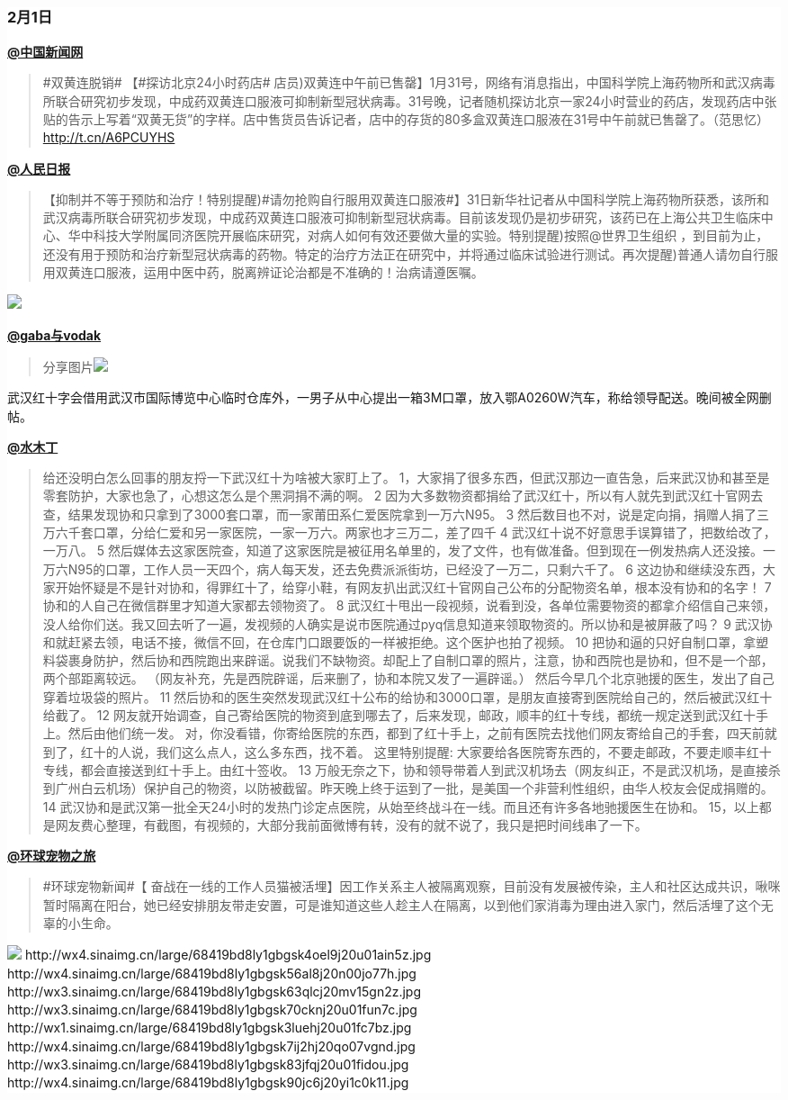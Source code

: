 ### 2月1日

**[@中国新闻网](https://weibo.com/1784473157/Is64jrgB3)**
> \#双黄连脱销# 【#探访北京24小时药店# 店员)双黄连中午前已售罄】1月31号，网络有消息指出，中国科学院上海药物所和武汉病毒所联合研究初步发现，中成药双黄连口服液可抑制新型冠状病毒。31号晚，记者随机探访北京一家24小时营业的药店，发现药店中张贴的告示上写着“双黄无货”的字样。店中售货员告诉记者，店中的存货的80多盒双黄连口服液在31号中午前就已售罄了。（范思忆）http://t.cn/A6PCUYHS

**[@人民日报](https://weibo.com/2803301701/Is8xy5pp0)**
> 【抑制并不等于预防和治疗！特别提醒)#请勿抢购自行服用双黄连口服液#】31日新华社记者从中国科学院上海药物所获悉，该所和武汉病毒所联合研究初步发现，中成药双黄连口服液可抑制新型冠状病毒。目前该发现仍是初步研究，该药已在上海公共卫生临床中心、华中科技大学附属同济医院开展临床研究，对病人如何有效还要做大量的实验。特别提醒)按照@世界卫生组织 ，到目前为止，还没有用于预防和治疗新型冠状病毒的药物。特定的治疗方法正在研究中，并将通过临床试验进行测试。再次提醒)普通人请勿自行服用双黄连口服液，运用中医中药，脱离辨证论治都是不准确的！治病请遵医嘱。

<img src="https://wx2.sinaimg.cn/mw690/a716fd45gy1gbgjuydbvlj20y80lz1ky.jpg">

**[@gaba与vodak](https://weibo.com/6635685551/Is6mNENpJ)**
> 分享图片<img src="http://wx4.sinaimg.cn/large/007f4EWjgy1gbgaag9re7j31o00j212n.jpg">

武汉红十字会借用武汉市国际博览中心临时仓库外，一男子从中心提出一箱3M口罩，放入鄂A0260W汽车，称给领导配送。晚间被全网删帖。

**[@水木丁](https://weibo.com/1440021635/Is9mta0I9)**
> 给还没明白怎么回事的朋友捋一下武汉红十为啥被大家盯上了。
1，大家捐了很多东西，但武汉那边一直告急，后来武汉协和甚至是零套防护，大家也急了，心想这怎么是个黑洞捐不满的啊。
2 因为大多数物资都捐给了武汉红十，所以有人就先到武汉红十官网去查，结果发现协和只拿到了3000套口罩，而一家莆田系仁爱医院拿到一万六N95。
3 然后数目也不对，说是定向捐，捐赠人捐了三万六千套口罩，分给仁爱和另一家医院，一家一万六。两家也才三万二，差了四千
4  武汉红十说不好意思手误算错了，把数给改了，一万八。
5  然后媒体去这家医院查，知道了这家医院是被征用名单里的，发了文件，也有做准备。但到现在一例发热病人还没接。一万六N95的口罩，工作人员一天四个，病人每天发，还去免费派派街坊，已经没了一万二，只剩六千了。
6 这边协和继续没东西，大家开始怀疑是不是针对协和，得罪红十了，给穿小鞋，有网友扒出武汉红十官网自己公布的分配物资名单，根本没有协和的名字！
7 协和的人自己在微信群里才知道大家都去领物资了。
8 武汉红十甩出一段视频，说看到没，各单位需要物资的都拿介绍信自己来领，没人给你们送。我又回去听了一遍，发视频的人确实是说市医院通过pyq信息知道来领取物资的。所以协和是被屏蔽了吗？
9 武汉协和就赶紧去领，电话不接，微信不回，在仓库门口跟要饭的一样被拒绝。这个医护也拍了视频。
10 把协和逼的只好自制口罩，拿塑料袋裹身防护，然后协和西院跑出来辟谣。说我们不缺物资。却配上了自制口罩的照片，注意，协和西院也是协和，但不是一个部，两个部距离较远。
（网友补充，先是西院辟谣，后来删了，协和本院又发了一遍辟谣。）
然后今早几个北京驰援的医生，发出了自己穿着垃圾袋的照片。
11 然后协和的医生突然发现武汉红十公布的给协和3000口罩，是朋友直接寄到医院给自己的，然后被武汉红十给截了。
12 网友就开始调查，自己寄给医院的物资到底到哪去了，后来发现，邮政，顺丰的红十专线，都统一规定送到武汉红十手上。然后由他们统一发。 
对，你没看错，你寄给医院的东西，都到了红十手上，之前有医院去找他们网友寄给自己的手套，四天前就到了，红十的人说，我们这么点人，这么多东西，找不着。
这里特别提醒: 大家要给各医院寄东西的，不要走邮政，不要走顺丰红十专线，都会直接送到红十手上。由红十签收。
13 万般无奈之下，协和领导带着人到武汉机场去（网友纠正，不是武汉机场，是直接杀到广州白云机场）保护自己的物资，以防被截留。昨天晚上终于运到了一批，是美国一个非营利性组织，由华人校友会促成捐赠的。
14 武汉协和是武汉第一批全天24小时的发热门诊定点医院，从始至终战斗在一线。而且还有许多各地驰援医生在协和。
15，以上都是网友费心整理，有截图，有视频的，大部分我前面微博有转，没有的就不说了，我只是把时间线串了一下。

**[@环球宠物之旅](https://weibo.com/1749130200/IsawWoeGX)**
> \#环球宠物新闻#【 奋战在一线的工作人员猫被活埋】因工作关系主人被隔离观察，目前没有发展被传染，主人和社区达成共识，啾咪暂时隔离在阳台，她已经安排朋友带走安置，可是谁知道这些人趁主人在隔离，以到他们家消毒为理由进入家门，然后活埋了这个无辜的小生命。 
<img src="http://wx3.sinaimg.cn/large/68419bd8ly1gbgsk453ghj20yi1co7do.jpg">
http://wx4.sinaimg.cn/large/68419bd8ly1gbgsk4oel9j20u01ain5z.jpg
http://wx4.sinaimg.cn/large/68419bd8ly1gbgsk56al8j20n00jo77h.jpg
http://wx3.sinaimg.cn/large/68419bd8ly1gbgsk63qlcj20mv15gn2z.jpg
http://wx3.sinaimg.cn/large/68419bd8ly1gbgsk70cknj20u01fun7c.jpg
http://wx1.sinaimg.cn/large/68419bd8ly1gbgsk3luehj20u01fc7bz.jpg
http://wx4.sinaimg.cn/large/68419bd8ly1gbgsk7ij2hj20qo07vgnd.jpg
http://wx3.sinaimg.cn/large/68419bd8ly1gbgsk83jfqj20u01fidou.jpg
http://wx4.sinaimg.cn/large/68419bd8ly1gbgsk90jc6j20yi1c0k11.jpg
